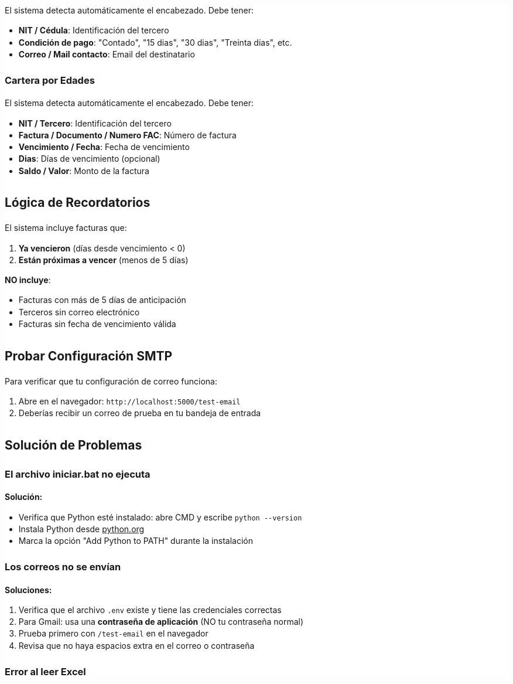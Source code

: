 El sistema detecta automáticamente el encabezado. Debe tener:

- **NIT / Cédula**: Identificación del tercero
- **Condición de pago**: "Contado", "15 dias", "30 dias", "Treinta dias", etc.
- **Correo / Mail contacto**: Email del destinatario

### Cartera por Edades

El sistema detecta automáticamente el encabezado. Debe tener:

- **NIT / Tercero**: Identificación del tercero
- **Factura / Documento / Numero FAC**: Número de factura
- **Vencimiento / Fecha**: Fecha de vencimiento
- **Dias**: Días de vencimiento (opcional)
- **Saldo / Valor**: Monto de la factura

## Lógica de Recordatorios

El sistema incluye facturas que:

1. **Ya vencieron** (días desde vencimiento < 0)
2. **Están próximas a vencer** (menos de 5 días)

**NO incluye**:
- Facturas con más de 5 días de anticipación
- Terceros sin correo electrónico
- Facturas sin fecha de vencimiento válida

## Probar Configuración SMTP

Para verificar que tu configuración de correo funciona:

1. Abre en el navegador: `http://localhost:5000/test-email`
2. Deberías recibir un correo de prueba en tu bandeja de entrada

## Solución de Problemas

### El archivo iniciar.bat no ejecuta

**Solución:**
- Verifica que Python esté instalado: abre CMD y escribe `python --version`
- Instala Python desde [python.org](https://www.python.org/downloads/)
- Marca la opción "Add Python to PATH" durante la instalación

### Los correos no se envían

**Soluciones:**
1. Verifica que el archivo `.env` existe y tiene las credenciales correctas
2. Para Gmail: usa una **contraseña de aplicación** (NO tu contraseña normal)
3. Prueba primero con `/test-email` en el navegador
4. Revisa que no haya espacios extra en el correo o contraseña

### Error al leer Excel
